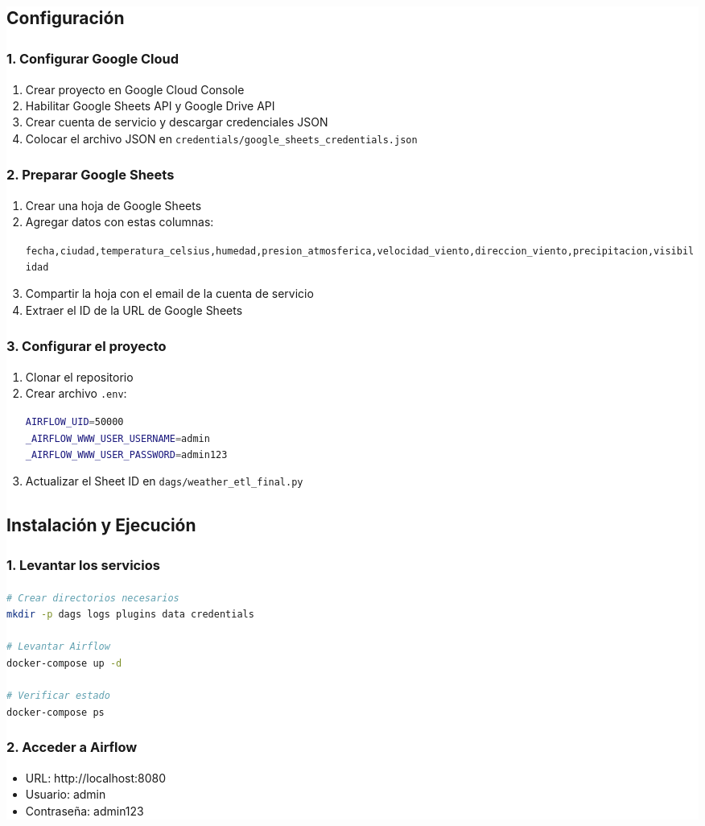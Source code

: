 ## Configuración

### 1. Configurar Google Cloud

1. Crear proyecto en Google Cloud Console
2. Habilitar Google Sheets API y Google Drive API
3. Crear cuenta de servicio y descargar credenciales JSON
4. Colocar el archivo JSON en `credentials/google_sheets_credentials.json`

### 2. Preparar Google Sheets

1. Crear una hoja de Google Sheets
2. Agregar datos con estas columnas:
   ```
   fecha,ciudad,temperatura_celsius,humedad,presion_atmosferica,velocidad_viento,direccion_viento,precipitacion,visibilidad
   ```
3. Compartir la hoja con el email de la cuenta de servicio
4. Extraer el ID de la URL de Google Sheets

### 3. Configurar el proyecto

1. Clonar el repositorio
2. Crear archivo `.env`:
   ```bash
   AIRFLOW_UID=50000
   _AIRFLOW_WWW_USER_USERNAME=admin
   _AIRFLOW_WWW_USER_PASSWORD=admin123
   ```
3. Actualizar el Sheet ID en `dags/weather_etl_final.py`

## Instalación y Ejecución

### 1. Levantar los servicios

```bash
# Crear directorios necesarios
mkdir -p dags logs plugins data credentials

# Levantar Airflow
docker-compose up -d

# Verificar estado
docker-compose ps
```

### 2. Acceder a Airflow

- URL: http://localhost:8080
- Usuario: admin
- Contraseña: admin123
